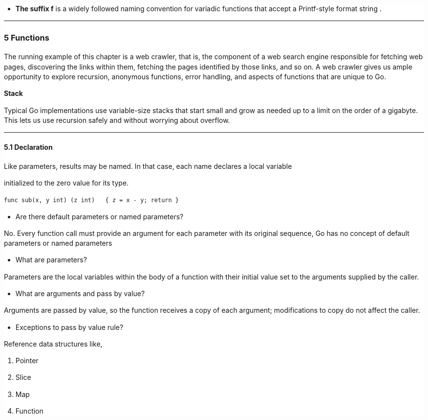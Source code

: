 *   **The suffix f** is a widely followed naming convention for variadic functions that accept a Printf-style format string .
    
* * *

### 5 Functions


The running example of this chapter is a web crawler, that is, the component of a web search engine responsible for fetching web pages, discovering the links within them, fetching the pages identified by those links, and so on. A web crawler gives us ample opportunity to explore recursion, anonymous functions, error handling, and aspects of functions that are unique to Go.

**Stack**

Typical Go implementations use variable-size stacks that start small and grow as needed up to a limit on the order of a gigabyte. This lets us use recursion safely and without worrying about overflow.

* * *

#### 5.1 Declaration


Like parameters, results may be named. In that case, each name declares a local variable

initialized to the zero value for its type.

```
func sub(x, y int) (z int)   { z = x - y; return }
```

*   Are there default parameters or named parameters?
    

No. Every function call must provide an argument for each parameter with its original sequence, Go has no concept of default parameters or named parameters

*   What are parameters?
    

Parameters are the local variables within the body of a function with their initial value set to the arguments supplied by the caller.

*   What are arguments and pass by value?
    

Arguments are passed by value, so the function receives a copy of each argument; modifications to copy do not affect the caller.

*   Exceptions to pass by value rule?
    

Reference data structures like,

1.  Pointer
    
2.  Slice
    
3.  Map
    
4.  Function
    